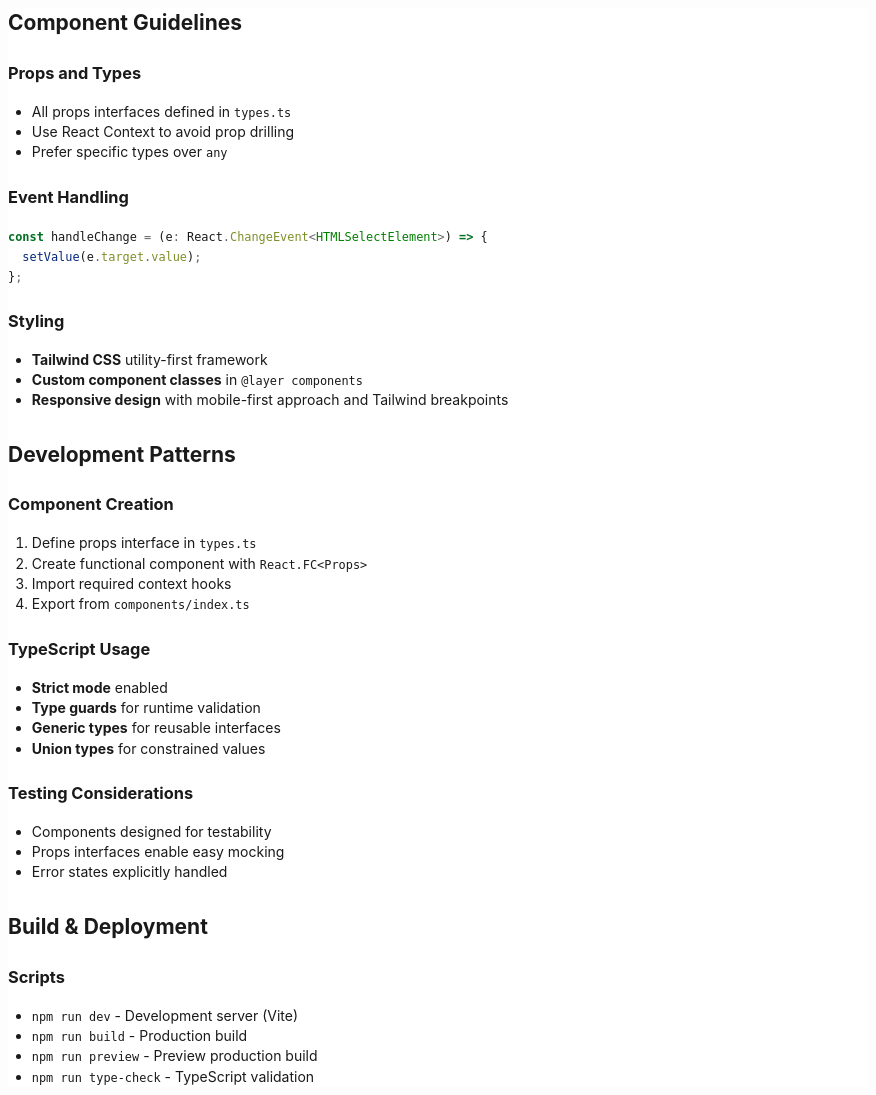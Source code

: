 ## Component Guidelines

### Props and Types

- All props interfaces defined in `types.ts`
- Use React Context to avoid prop drilling
- Prefer specific types over `any`

### Event Handling

```typescript
const handleChange = (e: React.ChangeEvent<HTMLSelectElement>) => {
  setValue(e.target.value);
};
```

### Styling

- **Tailwind CSS** utility-first framework
- **Custom component classes** in `@layer components`
- **Responsive design** with mobile-first approach and Tailwind breakpoints

## Development Patterns

### Component Creation

1. Define props interface in `types.ts`
2. Create functional component with `React.FC<Props>`
3. Import required context hooks
4. Export from `components/index.ts`

### TypeScript Usage

- **Strict mode** enabled
- **Type guards** for runtime validation
- **Generic types** for reusable interfaces
- **Union types** for constrained values

### Testing Considerations

- Components designed for testability
- Props interfaces enable easy mocking
- Error states explicitly handled

## Build & Deployment

### Scripts

- `npm run dev` - Development server (Vite)
- `npm run build` - Production build
- `npm run preview` - Preview production build
- `npm run type-check` - TypeScript validation
